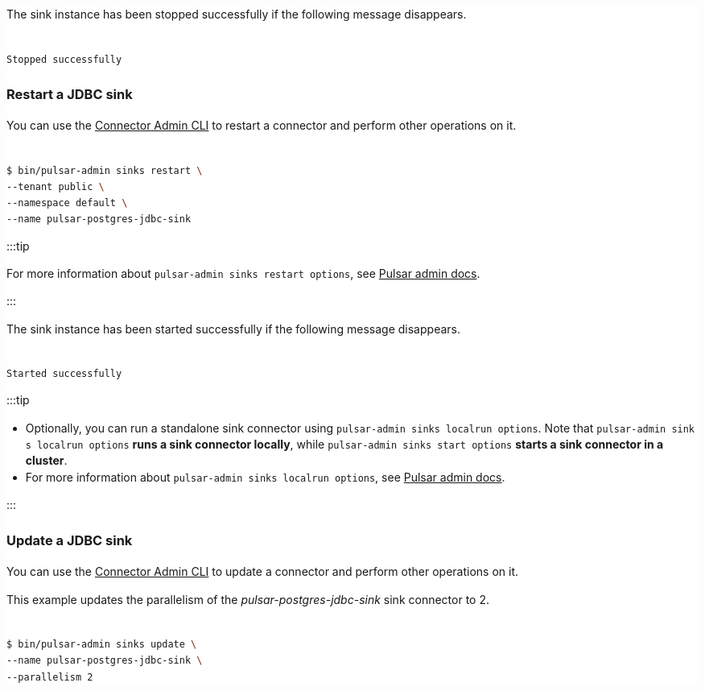 The sink instance has been stopped successfully if the following message disappears.

```bash

Stopped successfully

```

### Restart a JDBC sink

You can use the [Connector Admin CLI](pathname:///reference/#/@pulsar:version_reference@/pulsar-admin/)
to restart a connector and perform other operations on it.

```bash

$ bin/pulsar-admin sinks restart \
--tenant public \
--namespace default \
--name pulsar-postgres-jdbc-sink

```

:::tip

For more information about `pulsar-admin sinks restart options`, see [Pulsar admin docs](pathname:///reference/#/@pulsar:version_reference@/pulsar-admin/).

:::

The sink instance has been started successfully if the following message disappears.

```bash

Started successfully

```

:::tip

* Optionally, you can run a standalone sink connector using `pulsar-admin sinks localrun options`.
Note that `pulsar-admin sinks localrun options` **runs a sink connector locally**, while `pulsar-admin sinks start options` **starts a sink connector in a cluster**.
* For more information about `pulsar-admin sinks localrun options`, see [Pulsar admin docs](pathname:///reference/#/@pulsar:version_reference@/pulsar-admin/).

:::

### Update a JDBC sink

You can use the [Connector Admin CLI](pathname:///reference/#/@pulsar:version_reference@/pulsar-admin/)
to update a connector and perform other operations on it.

This example updates the parallelism of the _pulsar-postgres-jdbc-sink_ sink connector to 2.

```bash

$ bin/pulsar-admin sinks update \
--name pulsar-postgres-jdbc-sink \
--parallelism 2

```
